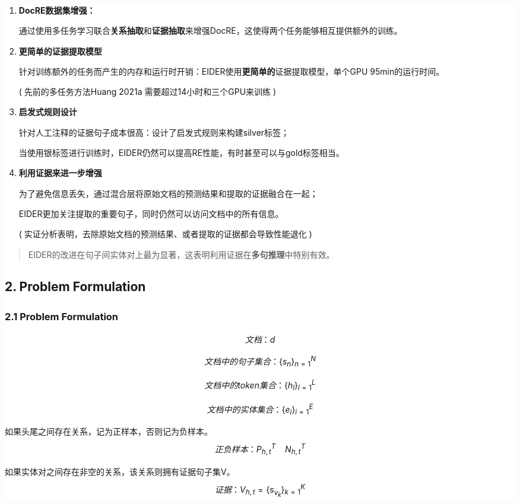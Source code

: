 1. **DocRE数据集增强：**

   通过使用多任务学习联合**关系抽取**和**证据抽取**来增强DocRE，这使得两个任务能够相互提供额外的训练。

2. **更简单的证据提取模型**

   针对训练额外的任务而产生的内存和运行时开销：EIDER使用**更简单的**证据提取模型，单个GPU 95min的运行时间。

   ( 先前的多任务方法Huang 2021a 需要超过14小时和三个GPU来训练 )

3. **启发式规则设计**

   针对人工注释的证据句子成本很高：设计了启发式规则来构建silver标签；

   当使用银标签进行训练时，EIDER仍然可以提高RE性能，有时甚至可以与gold标签相当。

4. **利用证据来进一步增强**

   为了避免信息丢失，通过混合层将原始文档的预测结果和提取的证据融合在一起；

   EIDER更加关注提取的重要句子，同时仍然可以访问文档中的所有信息。

   ( 实证分析表明，去除原始文档的预测结果、或者提取的证据都会导致性能退化 )

   

> EIDER的改进在句子间实体对上最为显著，这表明利用证据在**多句推理**中特别有效。



## 2. Problem Formulation

### 2.1 Problem Formulation

$$
文档：d
$$

$$
文档中的句子集合： \{s_n\}^{N}_{n=1}
$$

$$
文档中的token集合： \{h_l\}^{L}_{l=1}
$$

$$
文档中的实体集合： \{e_i\}^{E}_{i=1}
$$

如果头尾之间存在关系，记为正样本，否则记为负样本。
$$
正负样本： P^T_{h,t}  \:\:\:\:N^T_{h,t}
$$

如果实体对之间存在非空的关系，该关系则拥有证据句子集V。
$$
证据： V_{h,t} = \{s_{v_k}\}^{K}_{k=1}
$$
